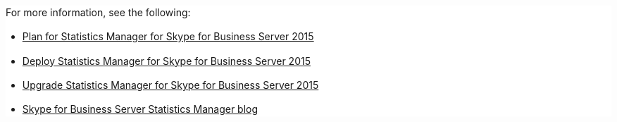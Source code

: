 For more information, see the following:
  
    
    

-  [Plan for Statistics Manager for Skype for Business Server 2015](plan-for-statistics-manager-for-skype-for-business-server-2015.md)
    
  
-  [Deploy Statistics Manager for Skype for Business Server 2015](deploy-statistics-manager-for-skype-for-business-server-2015.md)
    
  
-  [Upgrade Statistics Manager for Skype for Business Server 2015](upgrade-statistics-manager-for-skype-for-business-server-2015.md)
    
  
-  [Skype for Business Server Statistics Manager blog](https://blogs.technet.microsoft.com/skypestatsman/)
    
  

